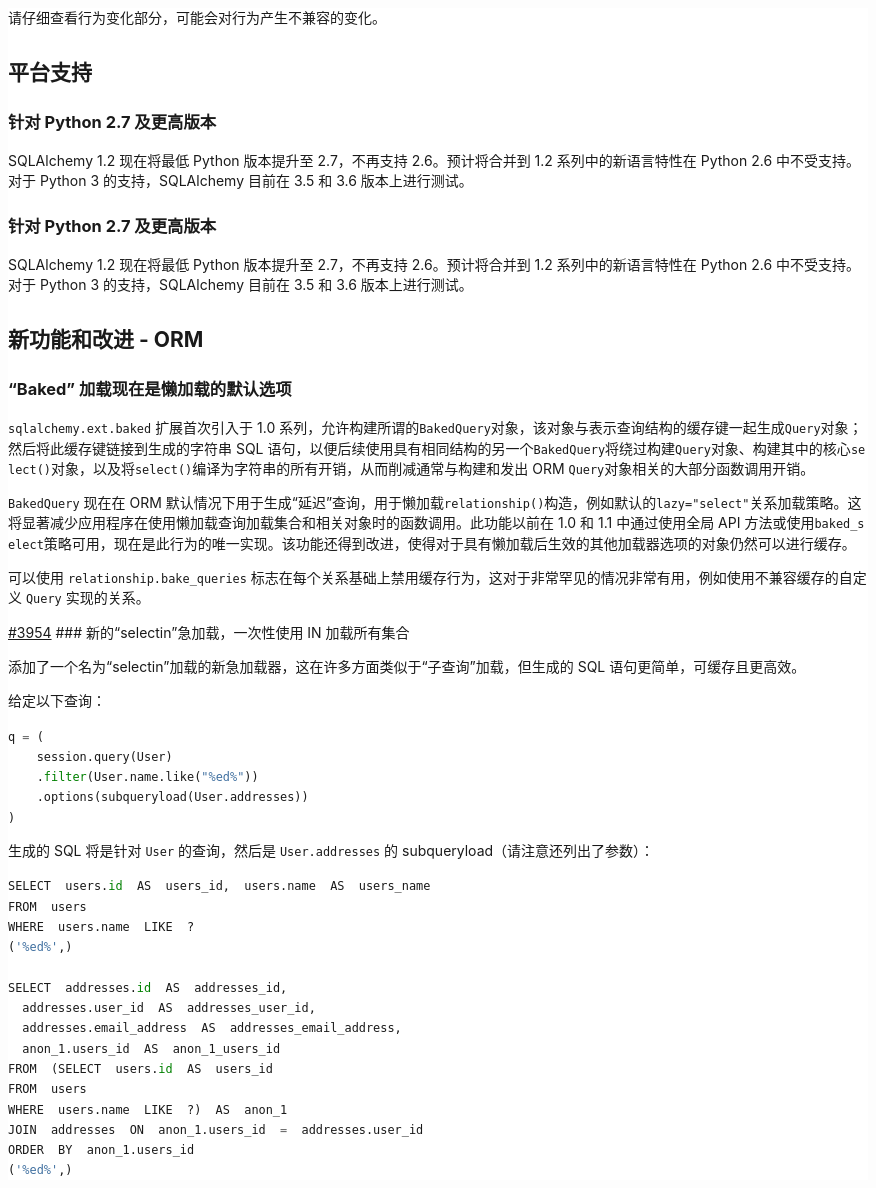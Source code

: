 请仔细查看行为变化部分，可能会对行为产生不兼容的变化。

## 平台支持

### 针对 Python 2.7 及更高版本

SQLAlchemy 1.2 现在将最低 Python 版本提升至 2.7，不再支持 2.6。预计将合并到 1.2 系列中的新语言特性在 Python 2.6 中不受支持。对于 Python 3 的支持，SQLAlchemy 目前在 3.5 和 3.6 版本上进行测试。

### 针对 Python 2.7 及更高版本

SQLAlchemy 1.2 现在将最低 Python 版本提升至 2.7，不再支持 2.6。预计将合并到 1.2 系列中的新语言特性在 Python 2.6 中不受支持。对于 Python 3 的支持，SQLAlchemy 目前在 3.5 和 3.6 版本上进行测试。

## 新功能和改进 - ORM

### “Baked” 加载现在是懒加载的默认选项

`sqlalchemy.ext.baked` 扩展首次引入于 1.0 系列，允许构建所谓的`BakedQuery`对象，该对象与表示查询结构的缓存键一起生成`Query`对象；然后将此缓存键链接到生成的字符串 SQL 语句，以便后续使用具有相同结构的另一个`BakedQuery`将绕过构建`Query`对象、构建其中的核心`select()`对象，以及将`select()`编译为字符串的所有开销，从而削减通常与构建和发出 ORM `Query`对象相关的大部分函数调用开销。

`BakedQuery` 现在在 ORM 默认情况下用于生成“延迟”查询，用于懒加载`relationship()`构造，例如默认的`lazy="select"`关系加载策略。这将显著减少应用程序在使用懒加载查询加载集合和相关对象时的函数调用。此功能以前在 1.0 和 1.1 中通过使用全局 API 方法或使用`baked_select`策略可用，现在是此行为的唯一实现。该功能还得到改进，使得对于具有懒加载后生效的其他加载器选项的对象仍然可以进行缓存。

可以使用 `relationship.bake_queries` 标志在每个关系基础上禁用缓存行为，这对于非常罕见的情况非常有用，例如使用不兼容缓存的自定义 `Query` 实现的关系。

[#3954](https://www.sqlalchemy.org/trac/ticket/3954)  ### 新的“selectin”急加载，一次性使用 IN 加载所有集合

添加了一个名为“selectin”加载的新急加载器，这在许多方面类似于“子查询”加载，但生成的 SQL 语句更简单，可缓存且更高效。

给定以下查询：

```py
q = (
    session.query(User)
    .filter(User.name.like("%ed%"))
    .options(subqueryload(User.addresses))
)
```

生成的 SQL 将是针对 `User` 的查询，然后是 `User.addresses` 的 subqueryload（请注意还列出了参数）：

```py
SELECT  users.id  AS  users_id,  users.name  AS  users_name
FROM  users
WHERE  users.name  LIKE  ?
('%ed%',)

SELECT  addresses.id  AS  addresses_id,
  addresses.user_id  AS  addresses_user_id,
  addresses.email_address  AS  addresses_email_address,
  anon_1.users_id  AS  anon_1_users_id
FROM  (SELECT  users.id  AS  users_id
FROM  users
WHERE  users.name  LIKE  ?)  AS  anon_1
JOIN  addresses  ON  anon_1.users_id  =  addresses.user_id
ORDER  BY  anon_1.users_id
('%ed%',)
```
